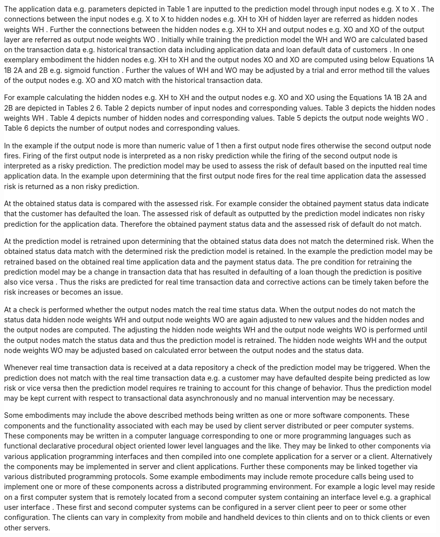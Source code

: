 The application data e.g. parameters depicted in Table 1 are inputted to the prediction model through input nodes e.g. X to X . The connections between the input nodes e.g. X to X to hidden nodes e.g. XH to XH of hidden layer are referred as hidden nodes weights WH . Further the connections between the hidden nodes e.g. XH to XH and output nodes e.g. XO and XO of the output layer are referred as output node weights WO . Initially while training the prediction model the WH and WO are calculated based on the transaction data e.g. historical transaction data including application data and loan default data of customers . In one exemplary embodiment the hidden nodes e.g. XH to XH and the output nodes XO and XO are computed using below Equations 1A 1B 2A and 2B e.g. sigmoid function . Further the values of WH and WO may be adjusted by a trial and error method till the values of the output nodes e.g. XO and XO match with the historical transaction data.

For example calculating the hidden nodes e.g. XH to XH and the output nodes e.g. XO and XO using the Equations 1A 1B 2A and 2B are depicted in Tables 2 6. Table 2 depicts number of input nodes and corresponding values. Table 3 depicts the hidden nodes weights WH . Table 4 depicts number of hidden nodes and corresponding values. Table 5 depicts the output node weights WO . Table 6 depicts the number of output nodes and corresponding values.

In the example if the output node is more than numeric value of 1 then a first output node fires otherwise the second output node fires. Firing of the first output node is interpreted as a non risky prediction while the firing of the second output node is interpreted as a risky prediction. The prediction model may be used to assess the risk of default based on the inputted real time application data. In the example upon determining that the first output node fires for the real time application data the assessed risk is returned as a non risky prediction.

At the obtained status data is compared with the assessed risk. For example consider the obtained payment status data indicate that the customer has defaulted the loan. The assessed risk of default as outputted by the prediction model indicates non risky prediction for the application data. Therefore the obtained payment status data and the assessed risk of default do not match.

At the prediction model is retrained upon determining that the obtained status data does not match the determined risk. When the obtained status data match with the determined risk the prediction model is retained. In the example the prediction model may be retrained based on the obtained real time application data and the payment status data. The pre condition for retraining the prediction model may be a change in transaction data that has resulted in defaulting of a loan though the prediction is positive also vice versa . Thus the risks are predicted for real time transaction data and corrective actions can be timely taken before the risk increases or becomes an issue.

At a check is performed whether the output nodes match the real time status data. When the output nodes do not match the status data hidden node weights WH and output node weights WO are again adjusted to new values and the hidden nodes and the output nodes are computed. The adjusting the hidden node weights WH and the output node weights WO is performed until the output nodes match the status data and thus the prediction model is retrained. The hidden node weights WH and the output node weights WO may be adjusted based on calculated error between the output nodes and the status data.

Whenever real time transaction data is received at a data repository a check of the prediction model may be triggered. When the prediction does not match with the real time transaction data e.g. a customer may have defaulted despite being predicted as low risk or vice versa then the prediction model requires re training to account for this change of behavior. Thus the prediction model may be kept current with respect to transactional data asynchronously and no manual intervention may be necessary.

Some embodiments may include the above described methods being written as one or more software components. These components and the functionality associated with each may be used by client server distributed or peer computer systems. These components may be written in a computer language corresponding to one or more programming languages such as functional declarative procedural object oriented lower level languages and the like. They may be linked to other components via various application programming interfaces and then compiled into one complete application for a server or a client. Alternatively the components may be implemented in server and client applications. Further these components may be linked together via various distributed programming protocols. Some example embodiments may include remote procedure calls being used to implement one or more of these components across a distributed programming environment. For example a logic level may reside on a first computer system that is remotely located from a second computer system containing an interface level e.g. a graphical user interface . These first and second computer systems can be configured in a server client peer to peer or some other configuration. The clients can vary in complexity from mobile and handheld devices to thin clients and on to thick clients or even other servers.
